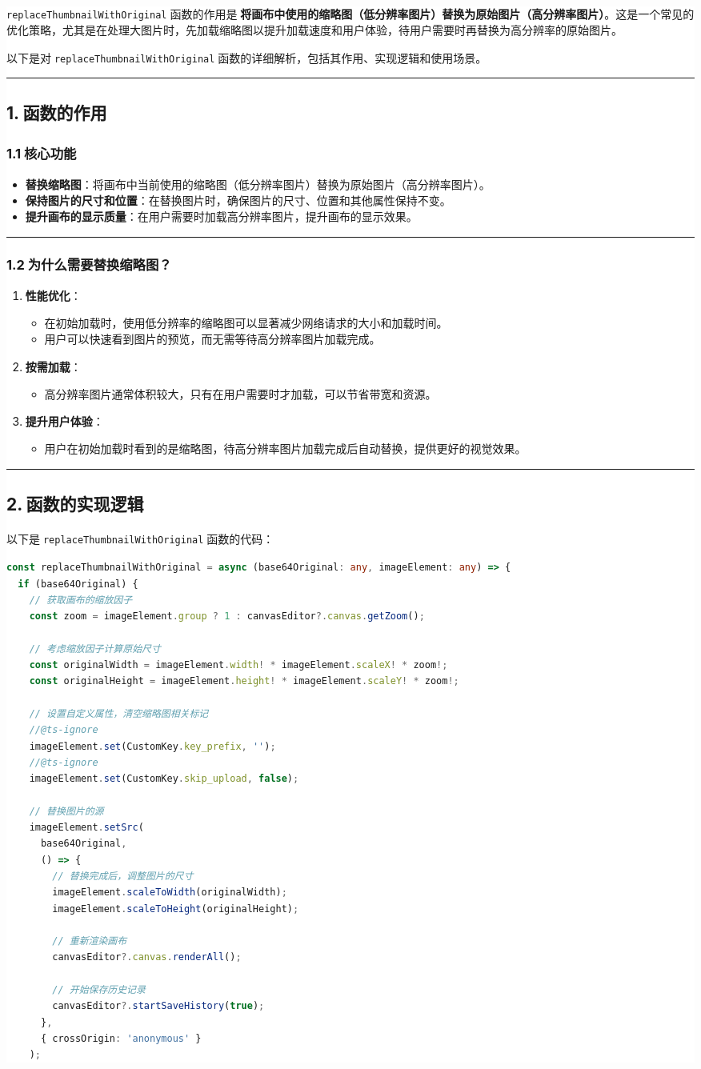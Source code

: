 `replaceThumbnailWithOriginal` 函数的作用是 **将画布中使用的缩略图（低分辨率图片）替换为原始图片（高分辨率图片）**。这是一个常见的优化策略，尤其是在处理大图片时，先加载缩略图以提升加载速度和用户体验，待用户需要时再替换为高分辨率的原始图片。

以下是对 `replaceThumbnailWithOriginal` 函数的详细解析，包括其作用、实现逻辑和使用场景。

---

## **1. 函数的作用**

### **1.1 核心功能**
- **替换缩略图**：将画布中当前使用的缩略图（低分辨率图片）替换为原始图片（高分辨率图片）。
- **保持图片的尺寸和位置**：在替换图片时，确保图片的尺寸、位置和其他属性保持不变。
- **提升画布的显示质量**：在用户需要时加载高分辨率图片，提升画布的显示效果。

---

### **1.2 为什么需要替换缩略图？**
1. **性能优化**：
   - 在初始加载时，使用低分辨率的缩略图可以显著减少网络请求的大小和加载时间。
   - 用户可以快速看到图片的预览，而无需等待高分辨率图片加载完成。

2. **按需加载**：
   - 高分辨率图片通常体积较大，只有在用户需要时才加载，可以节省带宽和资源。

3. **提升用户体验**：
   - 用户在初始加载时看到的是缩略图，待高分辨率图片加载完成后自动替换，提供更好的视觉效果。

---

## **2. 函数的实现逻辑**

以下是 `replaceThumbnailWithOriginal` 函数的代码：

```typescript
const replaceThumbnailWithOriginal = async (base64Original: any, imageElement: any) => {
  if (base64Original) {
    // 获取画布的缩放因子
    const zoom = imageElement.group ? 1 : canvasEditor?.canvas.getZoom();

    // 考虑缩放因子计算原始尺寸
    const originalWidth = imageElement.width! * imageElement.scaleX! * zoom!;
    const originalHeight = imageElement.height! * imageElement.scaleY! * zoom!;

    // 设置自定义属性，清空缩略图相关标记
    //@ts-ignore
    imageElement.set(CustomKey.key_prefix, '');
    //@ts-ignore
    imageElement.set(CustomKey.skip_upload, false);

    // 替换图片的源
    imageElement.setSrc(
      base64Original,
      () => {
        // 替换完成后，调整图片的尺寸
        imageElement.scaleToWidth(originalWidth);
        imageElement.scaleToHeight(originalHeight);

        // 重新渲染画布
        canvasEditor?.canvas.renderAll();

        // 开始保存历史记录
        canvasEditor?.startSaveHistory(true);
      },
      { crossOrigin: 'anonymous' }
    );
```